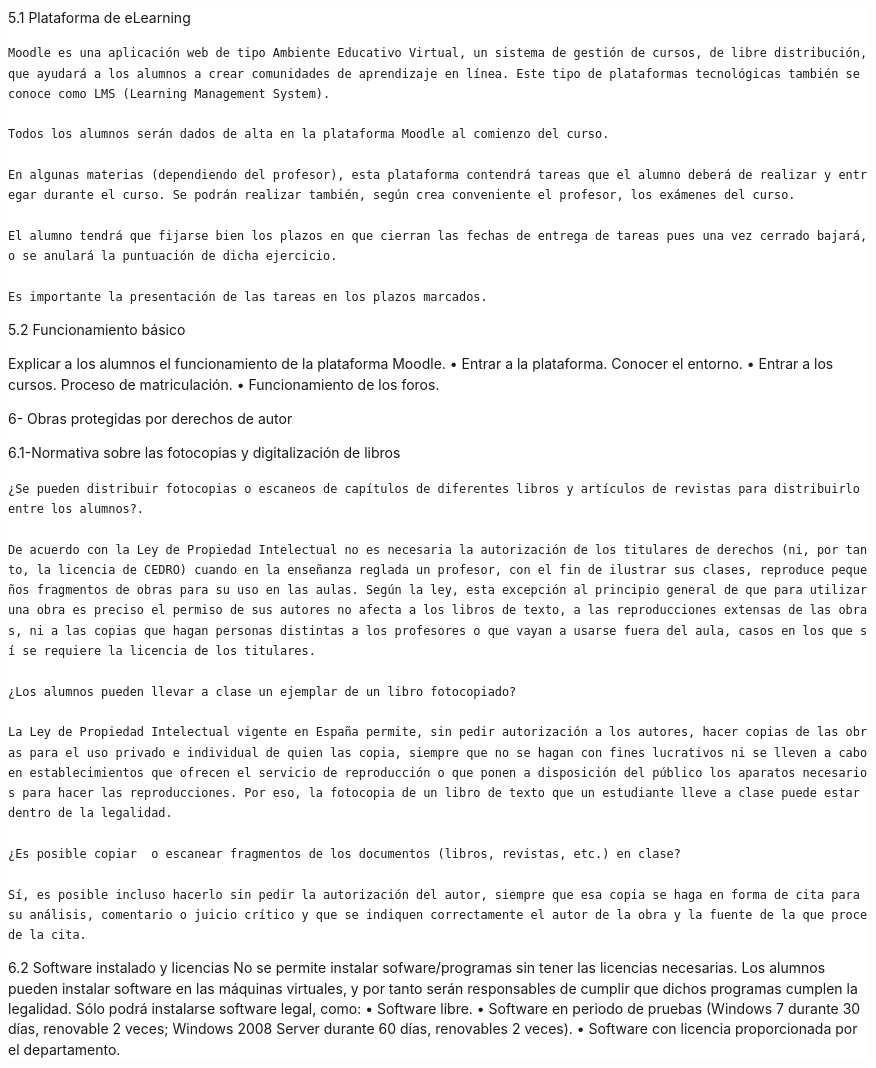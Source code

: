 5.1 Plataforma de eLearning

	Moodle es una aplicación web de tipo Ambiente Educativo Virtual, un sistema de gestión de cursos, de libre distribución, que ayudará a los alumnos a crear comunidades de aprendizaje en línea. Este tipo de plataformas tecnológicas también se conoce como LMS (Learning Management System).

	Todos los alumnos serán dados de alta en la plataforma Moodle al comienzo del curso.

	En algunas materias (dependiendo del profesor), esta plataforma contendrá tareas que el alumno deberá de realizar y entregar durante el curso. Se podrán realizar también, según crea conveniente el profesor, los exámenes del curso.

	El alumno tendrá que fijarse bien los plazos en que cierran las fechas de entrega de tareas pues una vez cerrado bajará, o se anulará la puntuación de dicha ejercicio.

	Es importante la presentación de las tareas en los plazos marcados.

5.2 Funcionamiento básico

Explicar a los alumnos el funcionamiento de la plataforma Moodle.
    • Entrar a la plataforma. Conocer el entorno.
    • Entrar a los cursos. Proceso de matriculación.
    • Funcionamiento de los foros.

6- Obras protegidas por derechos de autor

6.1-Normativa sobre las fotocopias y digitalización de libros

	¿Se pueden distribuir fotocopias o escaneos de capítulos de diferentes libros y artículos de revistas para distribuirlo entre los alumnos?.

	De acuerdo con la Ley de Propiedad Intelectual no es necesaria la autorización de los titulares de derechos (ni, por tanto, la licencia de CEDRO) cuando en la enseñanza reglada un profesor, con el fin de ilustrar sus clases, reproduce pequeños fragmentos de obras para su uso en las aulas. Según la ley, esta excepción al principio general de que para utilizar una obra es preciso el permiso de sus autores no afecta a los libros de texto, a las reproducciones extensas de las obras, ni a las copias que hagan personas distintas a los profesores o que vayan a usarse fuera del aula, casos en los que sí se requiere la licencia de los titulares.

	¿Los alumnos pueden llevar a clase un ejemplar de un libro fotocopiado?

	La Ley de Propiedad Intelectual vigente en España permite, sin pedir autorización a los autores, hacer copias de las obras para el uso privado e individual de quien las copia, siempre que no se hagan con fines lucrativos ni se lleven a cabo en establecimientos que ofrecen el servicio de reproducción o que ponen a disposición del público los aparatos necesarios para hacer las reproducciones. Por eso, la fotocopia de un libro de texto que un estudiante lleve a clase puede estar dentro de la legalidad.

	¿Es posible copiar  o escanear fragmentos de los documentos (libros, revistas, etc.) en clase?

	Sí, es posible incluso hacerlo sin pedir la autorización del autor, siempre que esa copia se haga en forma de cita para su análisis, comentario o juicio crítico y que se indiquen correctamente el autor de la obra y la fuente de la que procede la cita.

6.2 Software instalado y licencias
	No se permite instalar sofware/programas sin tener las licencias necesarias.
	Los alumnos pueden instalar software en las máquinas virtuales, y por tanto serán responsables de cumplir que dichos programas cumplen la legalidad. Sólo podrá instalarse software legal, como:
    • Software libre.
    • Software en periodo de pruebas (Windows 7 durante 30 días, renovable 2 veces; Windows 2008 Server durante 60 días, renovables 2 veces).
    • Software con licencia proporcionada por el departamento.
